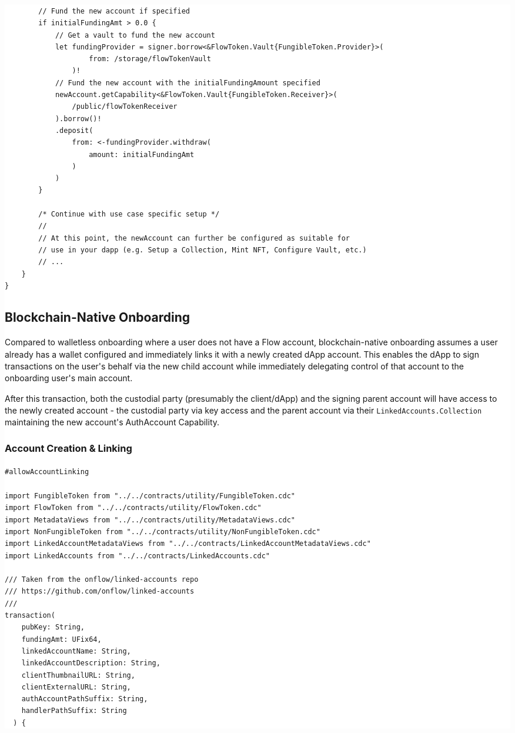 ```cadence
		// Fund the new account if specified
		if initialFundingAmt > 0.0 {
			// Get a vault to fund the new account
			let fundingProvider = signer.borrow<&FlowToken.Vault{FungibleToken.Provider}>(
					from: /storage/flowTokenVault
				)!
			// Fund the new account with the initialFundingAmount specified
			newAccount.getCapability<&FlowToken.Vault{FungibleToken.Receiver}>(
				/public/flowTokenReceiver
			).borrow()!
			.deposit(
				from: <-fundingProvider.withdraw(
					amount: initialFundingAmt
				)
			)
		}

		/* Continue with use case specific setup */
		//
		// At this point, the newAccount can further be configured as suitable for
		// use in your dapp (e.g. Setup a Collection, Mint NFT, Configure Vault, etc.)
		// ...
	}
}
```

## Blockchain-Native Onboarding

Compared to walletless onboarding where a user does not have a Flow account, blockchain-native onboarding assumes a user already has a wallet configured and immediately links it with a newly created dApp account. This enables the dApp to sign transactions on the user's behalf via the new child account while immediately delegating control of that account to the onboarding user's main account.

After this transaction, both the custodial party (presumably the client/dApp) and the signing parent account will have access to the newly created account - the custodial party via key access and the parent account via their `LinkedAccounts.Collection` maintaining the new account's AuthAccount Capability.

### Account Creation & Linking
```cadence
#allowAccountLinking

import FungibleToken from "../../contracts/utility/FungibleToken.cdc"
import FlowToken from "../../contracts/utility/FlowToken.cdc"
import MetadataViews from "../../contracts/utility/MetadataViews.cdc"
import NonFungibleToken from "../../contracts/utility/NonFungibleToken.cdc"
import LinkedAccountMetadataViews from "../../contracts/LinkedAccountMetadataViews.cdc"
import LinkedAccounts from "../../contracts/LinkedAccounts.cdc"

/// Taken from the onflow/linked-accounts repo
/// https://github.com/onflow/linked-accounts
///
transaction(
    pubKey: String,
    fundingAmt: UFix64,
    linkedAccountName: String,
    linkedAccountDescription: String,
    clientThumbnailURL: String,
    clientExternalURL: String,
    authAccountPathSuffix: String,
    handlerPathSuffix: String
  ) {

```